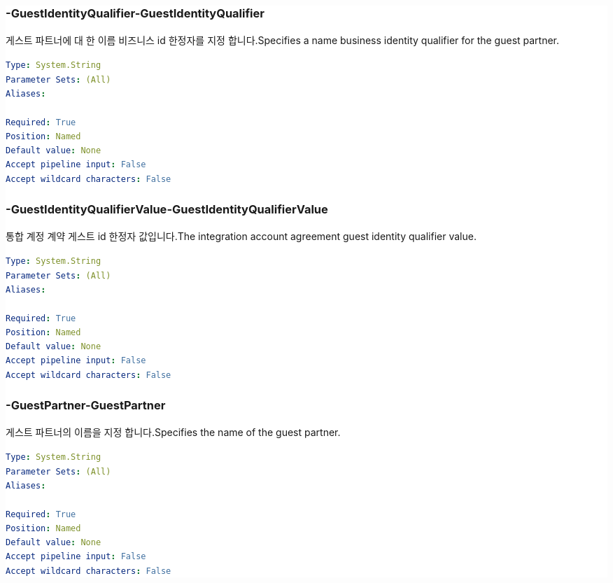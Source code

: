 ### <span data-ttu-id="3a8f1-134">-GuestIdentityQualifier</span><span class="sxs-lookup"><span data-stu-id="3a8f1-134">-GuestIdentityQualifier</span></span>
<span data-ttu-id="3a8f1-135">게스트 파트너에 대 한 이름 비즈니스 id 한정자를 지정 합니다.</span><span class="sxs-lookup"><span data-stu-id="3a8f1-135">Specifies a name business identity qualifier for the guest partner.</span></span>

```yaml
Type: System.String
Parameter Sets: (All)
Aliases:

Required: True
Position: Named
Default value: None
Accept pipeline input: False
Accept wildcard characters: False
```

### <span data-ttu-id="3a8f1-136">-GuestIdentityQualifierValue</span><span class="sxs-lookup"><span data-stu-id="3a8f1-136">-GuestIdentityQualifierValue</span></span>
<span data-ttu-id="3a8f1-137">통합 계정 계약 게스트 id 한정자 값입니다.</span><span class="sxs-lookup"><span data-stu-id="3a8f1-137">The integration account agreement guest identity qualifier value.</span></span>

```yaml
Type: System.String
Parameter Sets: (All)
Aliases:

Required: True
Position: Named
Default value: None
Accept pipeline input: False
Accept wildcard characters: False
```

### <span data-ttu-id="3a8f1-138">-GuestPartner</span><span class="sxs-lookup"><span data-stu-id="3a8f1-138">-GuestPartner</span></span>
<span data-ttu-id="3a8f1-139">게스트 파트너의 이름을 지정 합니다.</span><span class="sxs-lookup"><span data-stu-id="3a8f1-139">Specifies the name of the guest partner.</span></span>

```yaml
Type: System.String
Parameter Sets: (All)
Aliases:

Required: True
Position: Named
Default value: None
Accept pipeline input: False
Accept wildcard characters: False
```
